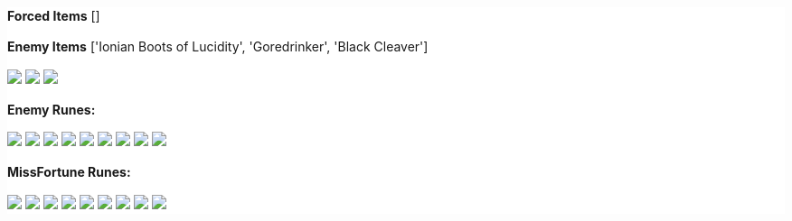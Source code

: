 
**Forced Items** []








**Enemy Items** ['Ionian Boots of Lucidity', 'Goredrinker', 'Black Cleaver']





![](/item/3158.png)
![](/item/6630.png)
![](/item/3071.png)



**Enemy Runes:**





![](/Styles/Precision/Conqueror/Conqueror.png)
![](/Styles/Precision/Triumph.png)
![](/Styles/Precision/LegendAlacrity/LegendAlacrity.png)
![](/Styles/Sorcery/LastStand/LastStand.png)
![](/Styles/Sorcery/Transcendence/Transcendence.png)
![](/Styles/Sorcery/GatheringStorm/GatheringStorm.png)
![](/StatMods/StatModsCDRScalingIcon.png)
![](/StatMods/StatModsAdaptiveForceIcon.png)
![](/StatMods/StatModsArmorIcon.png)



**MissFortune Runes:**


![](/Styles/Sorcery/ArcaneComet/ArcaneComet.png)
![](/Styles/Sorcery/ManaflowBand/ManaflowBand.png)
![](/Styles/Sorcery/AbsoluteFocus/AbsoluteFocus.png)
![](/Styles/Sorcery/GatheringStorm/GatheringStorm.png)
![](/Styles/Domination/EyeballCollection/EyeballCollection.png)
![](/Styles/Domination/TreasureHunter/TreasureHunter.png)
![](/StatMods/StatModsAdaptiveForceIcon.png)
![](/StatMods/StatModsAdaptiveForceIcon.png)
![](/StatMods/StatModsArmorIcon.png)
